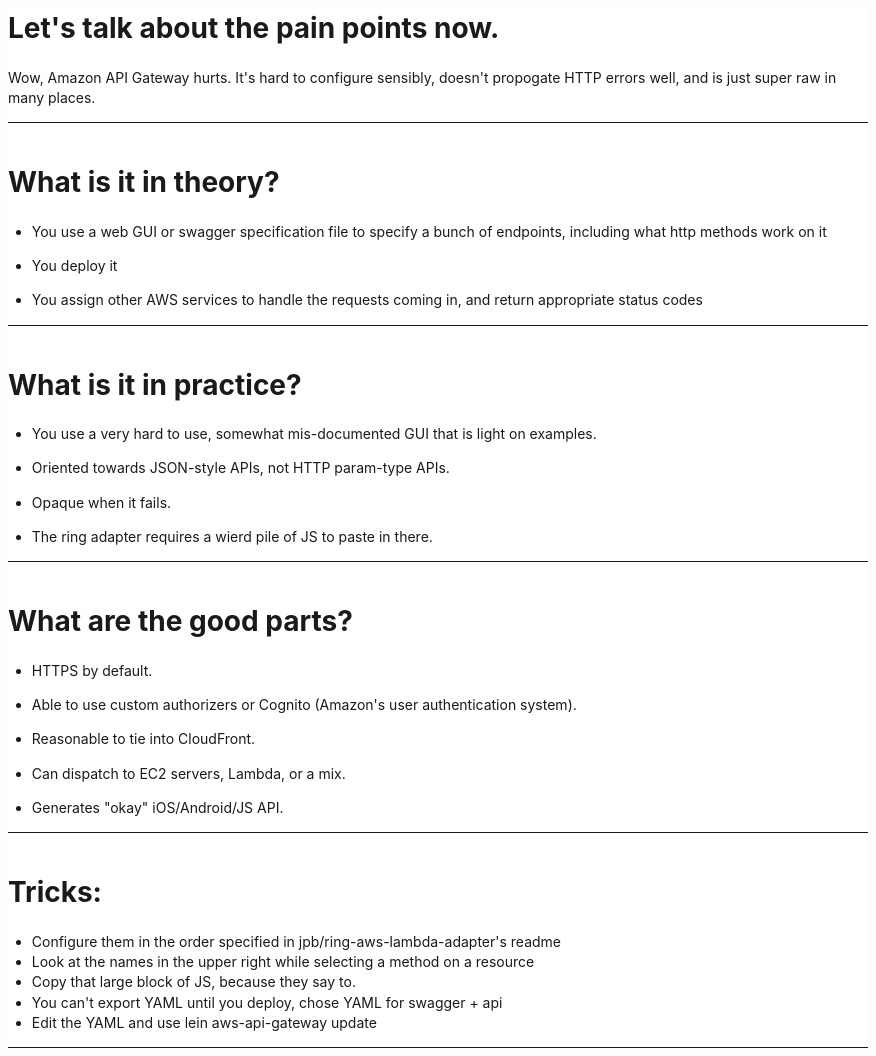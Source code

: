 # Let's talk about the pain points now.

Wow, Amazon API Gateway hurts. It's hard to configure sensibly, doesn't propogate HTTP errors well, and is just super raw in many places.

---

# What is it in theory?

* You use a web GUI or swagger specification file to specify a bunch of endpoints, including what http methods work on it

* You deploy it

* You assign other AWS services to handle the requests coming in, and return appropriate status codes

----

# What is it in practice?

* You use a very hard to use, somewhat mis-documented GUI that is light on examples.

* Oriented towards JSON-style APIs, not HTTP param-type APIs.

* Opaque when it fails.

* The ring adapter requires a wierd pile of JS to paste in there.


----

# What are the good parts?

* HTTPS by default.

* Able to use custom authorizers or Cognito (Amazon's user authentication system).

* Reasonable to tie into CloudFront.

* Can dispatch to EC2 servers, Lambda, or a mix.

* Generates "okay" iOS/Android/JS API.

---

# Tricks:

- Configure them in the order specified in jpb/ring-aws-lambda-adapter's readme
- Look at the names in the upper right while selecting a method on a resource 
- Copy that large block of JS, because they say to.
- You can't export YAML until you deploy, chose YAML for swagger + api
- Edit the YAML and use lein aws-api-gateway update

---
